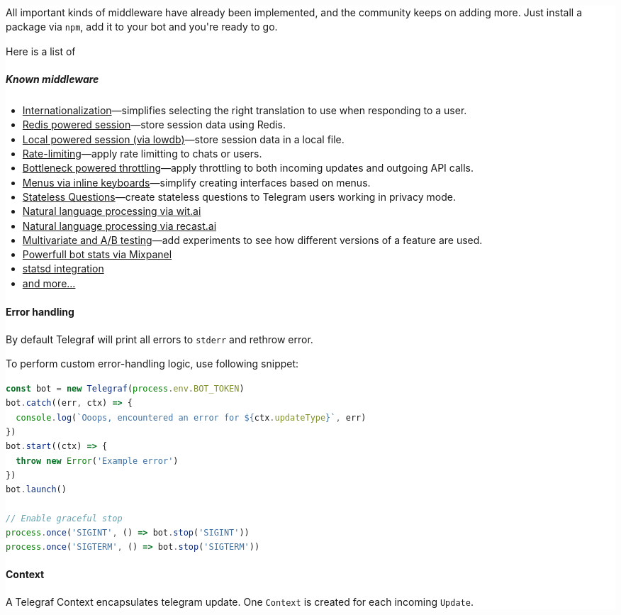 All important kinds of middleware have already been implemented, and the community keeps on adding more.
Just install a package via `npm`, add it to your bot and you're ready to go.

Here is a list of

##### Known middleware

- [Internationalization](https://github.com/telegraf/telegraf-i18n)—simplifies selecting the right translation to use when responding to a user.
- [Redis powered session](https://github.com/telegraf/telegraf-session-redis)—store session data using Redis.
- [Local powered session (via lowdb)](https://github.com/RealSpeaker/telegraf-session-local)—store session data in a local file.
- [Rate-limiting](https://github.com/telegraf/telegraf-ratelimit)—apply rate limitting to chats or users.
- [Bottleneck powered throttling](https://github.com/KnightNiwrem/telegraf-throttler)—apply throttling to both incoming updates and outgoing API calls.
- [Menus via inline keyboards](https://github.com/EdJoPaTo/telegraf-inline-menu)—simplify creating interfaces based on menus.
- [Stateless Questions](https://github.com/EdJoPaTo/telegraf-stateless-question)—create stateless questions to Telegram users working in privacy mode.
- [Natural language processing via wit.ai](https://github.com/telegraf/telegraf-wit)
- [Natural language processing via recast.ai](https://github.com/telegraf/telegraf-recast)
- [Multivariate and A/B testing](https://github.com/telegraf/telegraf-experiments)—add experiments to see how different versions of a feature are used.
- [Powerfull bot stats via Mixpanel](https://github.com/telegraf/telegraf-mixpanel)
- [statsd integration](https://github.com/telegraf/telegraf-statsd)
- [and more...](https://www.npmjs.com/search?q=telegraf-)

#### Error handling

By default Telegraf will print all errors to `stderr` and rethrow error.

To perform custom error-handling logic, use following snippet:

```js
const bot = new Telegraf(process.env.BOT_TOKEN)
bot.catch((err, ctx) => {
  console.log(`Ooops, encountered an error for ${ctx.updateType}`, err)
})
bot.start((ctx) => {
  throw new Error('Example error')
})
bot.launch()

// Enable graceful stop
process.once('SIGINT', () => bot.stop('SIGINT'))
process.once('SIGTERM', () => bot.stop('SIGTERM'))
``` 

#### Context

A Telegraf Context encapsulates telegram update.
One `Context` is created for each incoming `Update`.
